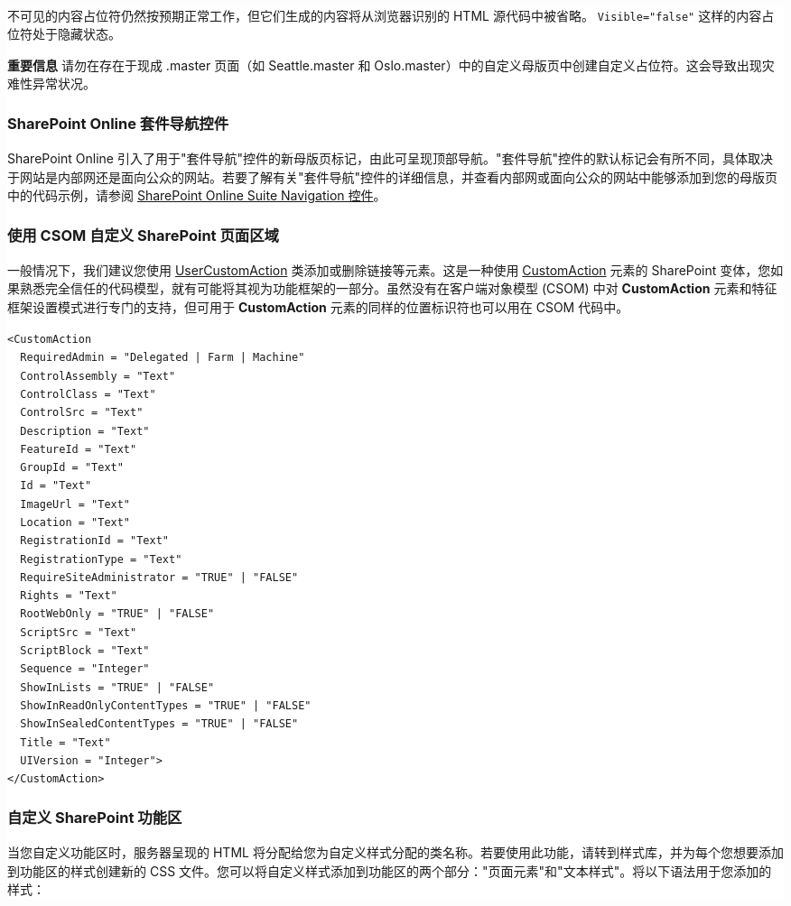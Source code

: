 不可见的内容占位符仍然按预期正常工作，但它们生成的内容将从浏览器识别的 HTML 源代码中被省略。 `Visible="false"` 这样的内容占位符处于隐藏状态。


 **重要信息**  请勿在存在于现成 .master 页面（如 Seattle.master 和 Oslo.master）中的自定义母版页中创建自定义占位符。这会导致出现灾难性异常状况。


### SharePoint Online 套件导航控件

SharePoint Online 引入了用于"套件导航"控件的新母版页标记，由此可呈现顶部导航。"套件导航"控件的默认标记会有所不同，具体取决于网站是内部网还是面向公众的网站。若要了解有关"套件导航"控件的详细信息，并查看内部网或面向公众的网站中能够添加到您的母版页中的代码示例，请参阅 [SharePoint Online Suite Navigation 控件](http://msdn.microsoft.com/library/ba93e5c0-e591-48d0-a716-a08ec7ef6cea%28Office.15%29.aspx)。


### 使用 CSOM 自定义 SharePoint 页面区域

一般情况下，我们建议您使用 [UserCustomAction](https://msdn.microsoft.com/zh-cn/library/office/microsoft.sharepoint.client.usercustomaction.aspx) 类添加或删除链接等元素。这是一种使用 [CustomAction](https://msdn.microsoft.com/zh-cn/library/office/ms460194.aspx) 元素的 SharePoint 变体，您如果熟悉完全信任的代码模型，就有可能将其视为功能框架的一部分。虽然没有在客户端对象模型 (CSOM) 中对 **CustomAction** 元素和特征框架设置模式进行专门的支持，但可用于 **CustomAction** 元素的同样的位置标识符也可以用在 CSOM 代码中。


```
<CustomAction
  RequiredAdmin = "Delegated | Farm | Machine"
  ControlAssembly = "Text"
  ControlClass = "Text"
  ControlSrc = "Text"
  Description = "Text"
  FeatureId = "Text"
  GroupId = "Text"
  Id = "Text"
  ImageUrl = "Text"
  Location = "Text"
  RegistrationId = "Text"
  RegistrationType = "Text"
  RequireSiteAdministrator = "TRUE" | "FALSE"
  Rights = "Text"
  RootWebOnly = "TRUE" | "FALSE"
  ScriptSrc = "Text"
  ScriptBlock = "Text"
  Sequence = "Integer"
  ShowInLists = "TRUE" | "FALSE"
  ShowInReadOnlyContentTypes = "TRUE" | "FALSE"
  ShowInSealedContentTypes = "TRUE" | "FALSE"
  Title = "Text"
  UIVersion = "Integer">
</CustomAction>

```


### 自定义 SharePoint 功能区

当您自定义功能区时，服务器呈现的 HTML 将分配给您为自定义样式分配的类名称。若要使用此功能，请转到样式库，并为每个您想要添加到功能区的样式创建新的 CSS 文件。您可以将自定义样式添加到功能区的两个部分："页面元素"和"文本样式"。将以下语法用于您添加的样式：
